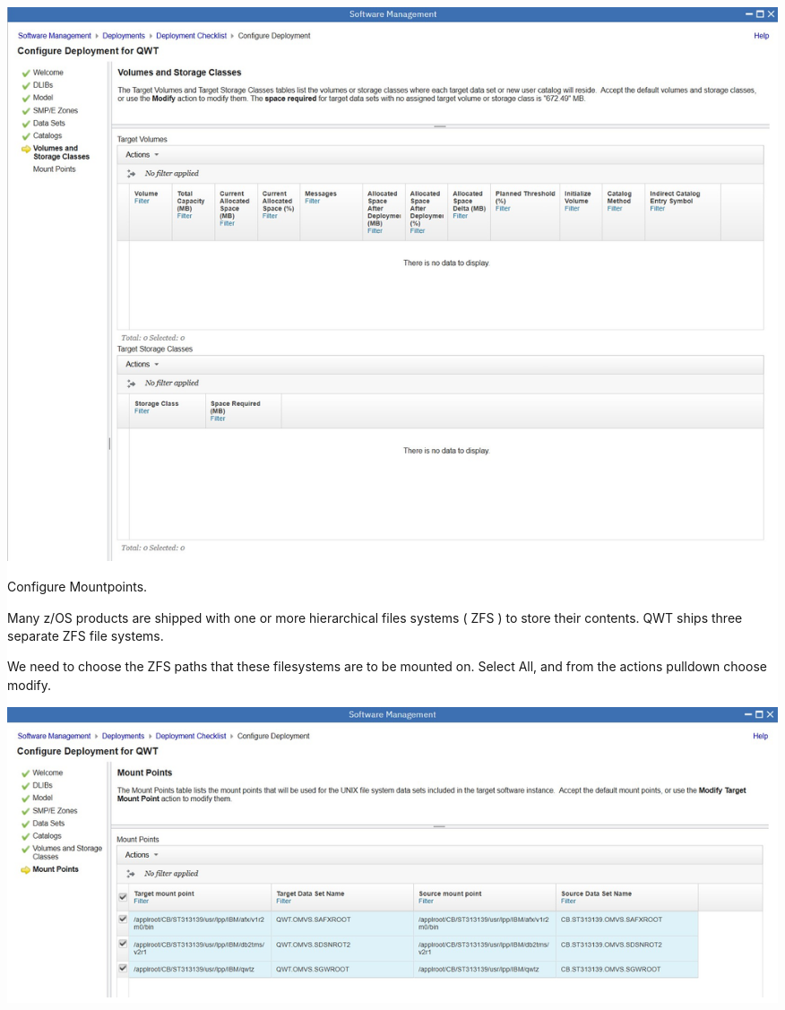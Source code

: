 ![deploy_qwt_18](/images/deploy_qwt_18.jpg)

Configure Mountpoints.

Many z/OS products are shipped with one or more hierarchical files systems ( ZFS ) to store their contents. QWT ships three separate ZFS file systems.

We need to choose the ZFS paths that these filesystems are to be mounted on. Select All, and from the actions pulldown choose modify.


![deploy_qwt_19](/images/deploy_qwt_19.jpg)
